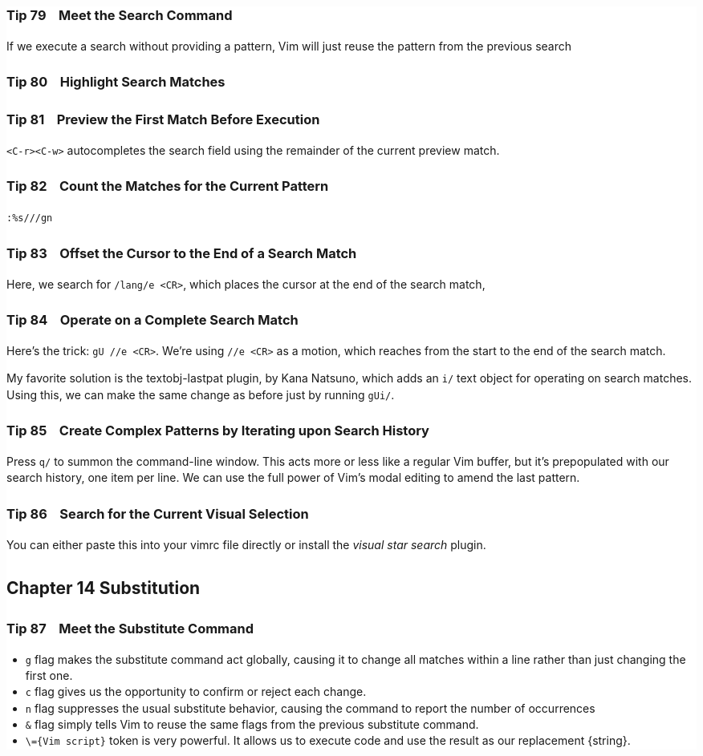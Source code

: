 ### Tip 79    Meet the Search Command

If we execute a search without providing a pattern, Vim will just reuse the pattern from the previous search

### Tip 80    Highlight Search Matches

### Tip 81    Preview the First Match Before Execution

`<C-r><C-w>` autocompletes the search field using the remainder of the current preview match.

### Tip 82    Count the Matches for the Current Pattern

`:%s///gn`

### Tip 83    Offset the Cursor to the End of a Search Match

Here, we search for `/lang/e <CR>`, which places the cursor at the end of the search match,

### Tip 84    Operate on a Complete Search Match

Here’s the trick: `gU //e <CR>`. We’re using `//e <CR>` as a motion, which reaches from the start to the end of the search match.

My favorite solution is the textobj-lastpat plugin, by Kana Natsuno, which adds an `i/` text object for operating on search matches. Using this, we can make the same change as before just by running `gUi/`.

### Tip 85    Create Complex Patterns by Iterating upon Search History

Press `q/` to summon the command-line window. This acts more or less like a regular Vim buffer, but it’s prepopulated with our search history, one item per line. We can use the full power of Vim’s modal editing to amend the last pattern.

### Tip 86    Search for the Current Visual Selection

You can either paste this into your vimrc file directly or install the *visual star search* plugin.

## Chapter 14 Substitution

### Tip 87    Meet the Substitute Command

- `g` flag makes the substitute command act globally, causing it to change all matches within a line rather than just changing the first one.
- `c` flag gives us the opportunity to confirm or reject each change.
- `n` flag suppresses the usual substitute behavior, causing the command to report the number of occurrences
- `&` flag simply tells Vim to reuse the same flags from the previous substitute command.
- `\={Vim script}` token is very powerful. It allows us to execute code and use the result as our replacement {string}.
